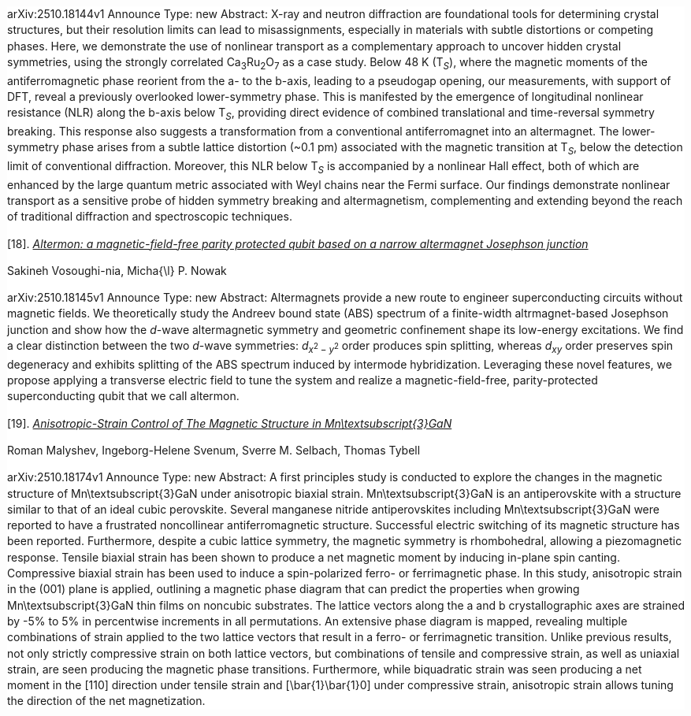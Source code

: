 arXiv:2510.18144v1 Announce Type: new 
Abstract: X-ray and neutron diffraction are foundational tools for determining crystal structures, but their resolution limits can lead to misassignments, especially in materials with subtle distortions or competing phases. Here, we demonstrate the use of nonlinear transport as a complementary approach to uncover hidden crystal symmetries, using the strongly correlated Ca$_3$Ru$_2$O$_7$ as a case study. Below 48 K (T$_S$), where the magnetic moments of the antiferromagnetic phase reorient from the a- to the b-axis, leading to a pseudogap opening, our measurements, with support of DFT, reveal a previously overlooked lower-symmetry phase. This is manifested by the emergence of longitudinal nonlinear resistance (NLR) along the b-axis below T$_S$, providing direct evidence of combined translational and time-reversal symmetry breaking. This response also suggests a transformation from a conventional antiferromagnet into an altermagnet. The lower-symmetry phase arises from a subtle lattice distortion (~0.1 pm) associated with the magnetic transition at T$_S$, below the detection limit of conventional diffraction. Moreover, this NLR below T$_S$ is accompanied by a nonlinear Hall effect, both of which are enhanced by the large quantum metric associated with Weyl chains near the Fermi surface. Our findings demonstrate nonlinear transport as a sensitive probe of hidden symmetry breaking and altermagnetism, complementing and extending beyond the reach of traditional diffraction and spectroscopic techniques.



[18]. [*Altermon: a magnetic-field-free parity protected qubit based on a narrow altermagnet Josephson junction*](https://arxiv.org/abs/2510.18145 "Altermon: a magnetic-field-free parity protected qubit based on a narrow altermagnet Josephson junction")

Sakineh Vosoughi-nia, Micha{\l} P. Nowak

arXiv:2510.18145v1 Announce Type: new 
Abstract: Altermagnets provide a new route to engineer superconducting circuits without magnetic fields. We theoretically study the Andreev bound state (ABS) spectrum of a finite-width altrmagnet-based Josephson junction and show how the $d$-wave altermagnetic symmetry and geometric confinement shape its low-energy excitations. We find a clear distinction between the two $d$-wave symmetries: $d_{x^2-y^2}$ order produces spin splitting, whereas $d_{xy}$ order preserves spin degeneracy and exhibits splitting of the ABS spectrum induced by intermode hybridization. Leveraging these novel features, we propose applying a transverse electric field to tune the system and realize a magnetic-field-free, parity-protected superconducting qubit that we call altermon.



[19]. [*Anisotropic-Strain Control of The Magnetic Structure in Mn\textsubscript{3}GaN*](https://arxiv.org/abs/2510.18174 "Anisotropic-Strain Control of The Magnetic Structure in Mn\textsubscript{3}GaN")

Roman Malyshev, Ingeborg-Helene Svenum, Sverre M. Selbach, Thomas Tybell

arXiv:2510.18174v1 Announce Type: new 
Abstract: A first principles study is conducted to explore the changes in the magnetic structure of Mn\textsubscript{3}GaN under anisotropic biaxial strain. Mn\textsubscript{3}GaN is an antiperovskite with a structure similar to that of an ideal cubic perovskite. Several manganese nitride antiperovskites including Mn\textsubscript{3}GaN were reported to have a frustrated noncollinear antiferromagnetic structure. Successful electric switching of its magnetic structure has been reported. Furthermore, despite a cubic lattice symmetry, the magnetic symmetry is rhombohedral, allowing a piezomagnetic response. Tensile biaxial strain has been shown to produce a net magnetic moment by inducing in-plane spin canting. Compressive biaxial strain has been used to induce a spin-polarized ferro- or ferrimagnetic phase. In this study, anisotropic strain in the (001) plane is applied, outlining a magnetic phase diagram that can predict the properties when growing Mn\textsubscript{3}GaN thin films on noncubic substrates. The lattice vectors along the a and b crystallographic axes are strained by -5\% to 5\% in percentwise increments in all permutations. An extensive phase diagram is mapped, revealing multiple combinations of strain applied to the two lattice vectors that result in a ferro- or ferrimagnetic transition. Unlike previous results, not only strictly compressive strain on both lattice vectors, but combinations of tensile and compressive strain, as well as uniaxial strain, are seen producing the magnetic phase transitions. Furthermore, while biquadratic strain was seen producing a net moment in the [110] direction under tensile strain and [\bar{1}\bar{1}0] under compressive strain, anisotropic strain allows tuning the direction of the net magnetization.
